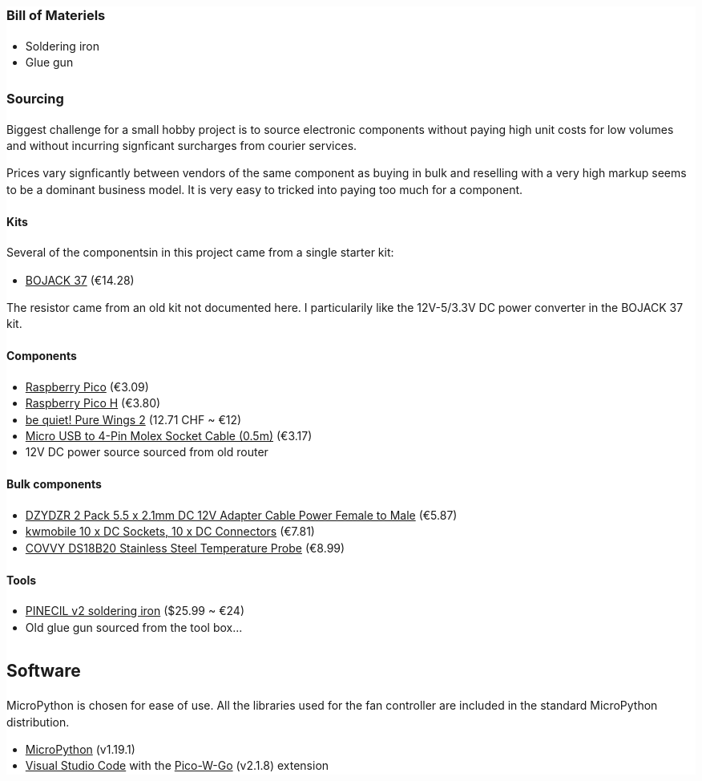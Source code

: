 ### Bill of Materiels

* Soldering iron
* Glue gun

### Sourcing

Biggest challenge for a small hobby project is to source electronic components without paying high unit costs for low volumes and without incurring signficant surcharges from courier services.

Prices vary signficantly between vendors of the same component as buying in bulk and reselling with a very high markup seems to be a dominant business model. It is very easy to tricked into paying too much for a component.

#### Kits

Several of the componentsin in this project came from a single starter kit:

* [BOJACK 37](https://www.amazon.de/dp/B09DCB5D9N?psc=1&ref=ppx_yo2ov_dt_b_product_details) (€14.28)

 The resistor came from an old kit not documented here. I particularily like the 12V-5/3.3V DC power converter in the BOJACK 37 kit.

#### Components

* [Raspberry Pico](https://thepihut.com/products/raspberry-pi-pico) (€3.09)
* [Raspberry Pico H](https://thepihut.com/products/raspberry-pi-pico?variant=41925332566211) (€3.80)
* [be quiet! Pure Wings 2](https://www.digitec.ch/en/s1/product/be-quiet-pure-wings-2-80-mm-1-x-pc-fans-5813357?supplier=406802) (12.71 CHF ~ €12)
* [Micro USB to 4-Pin Molex Socket Cable (0.5m)](https://thepihut.com/products/micro-usb-male-to-4-pin-molex-socket-cable-0-5m) (€3.17)
* 12V DC power source sourced from old router

#### Bulk components
* [DZYDZR 2 Pack 5.5 x 2.1mm DC 12V Adapter Cable Power Female to Male](https://www.amazon.de/dp/B01KCQVMKI?ref=ppx_yo2ov_dt_b_product_details&th=1) (€5.87)
* [kwmobile 10 x DC Sockets, 10 x DC Connectors](https://www.amazon.de/dp/B06XPVJT1Z?psc=1&ref=ppx_yo2ov_dt_b_product_details) (€7.81)
* [COVVY DS18B20 Stainless Steel Temperature Probe](https://www.amazon.de/dp/B07TKTFKMW?psc=1&ref=ppx_yo2ov_dt_b_product_details) (€8.99)

#### Tools
* [PINECIL v2 soldering iron](https://pine64.com/product/pinecil-smart-mini-portable-soldering-iron/) ($25.99 ~ €24)
* Old glue gun sourced from the tool box...

## Software
MicroPython is chosen for ease of use. All the libraries used for the fan controller are included in the standard MicroPython distribution.

* [MicroPython](https://micropython.org/) (v1.19.1)
* [Visual Studio Code](https://code.visualstudio.com/) with the [Pico-W-Go](https://marketplace.visualstudio.com/items?itemName=paulober.pico-w-go) (v2.1.8) extension
